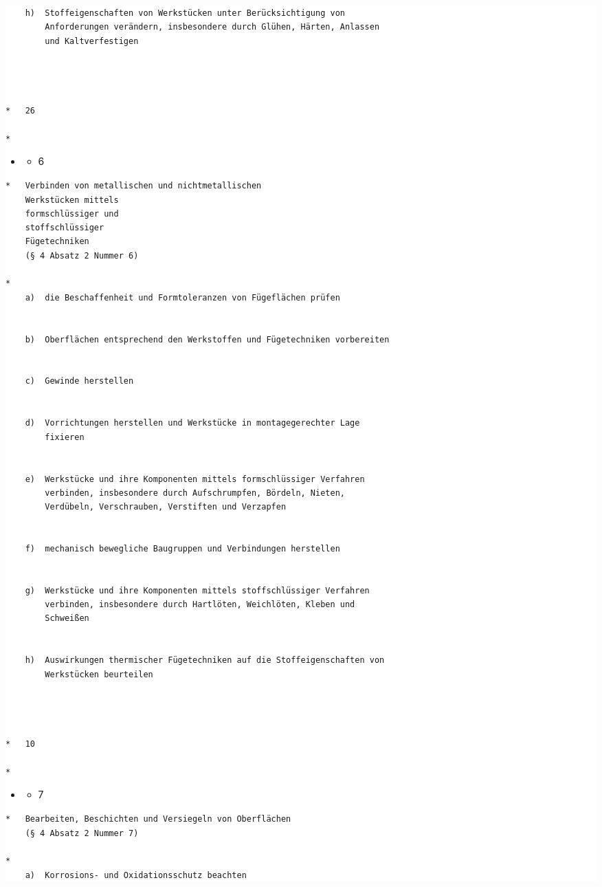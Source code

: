 
        h)  Stoffeigenschaften von Werkstücken unter Berücksichtigung von
            Anforderungen verändern, insbesondere durch Glühen, Härten, Anlassen
            und Kaltverfestigen




    *   26

    *

*    *   6

    *   Verbinden von metallischen und nichtmetallischen
        Werkstücken mittels
        formschlüssiger und
        stoffschlüssiger
        Fügetechniken
        (§ 4 Absatz 2 Nummer 6)

    *
        a)  die Beschaffenheit und Formtoleranzen von Fügeflächen prüfen


        b)  Oberflächen entsprechend den Werkstoffen und Fügetechniken vorbereiten


        c)  Gewinde herstellen


        d)  Vorrichtungen herstellen und Werkstücke in montagegerechter Lage
            fixieren


        e)  Werkstücke und ihre Komponenten mittels formschlüssiger Verfahren
            verbinden, insbesondere durch Aufschrumpfen, Bördeln, Nieten,
            Verdübeln, Verschrauben, Verstiften und Verzapfen


        f)  mechanisch bewegliche Baugruppen und Verbindungen herstellen


        g)  Werkstücke und ihre Komponenten mittels stoffschlüssiger Verfahren
            verbinden, insbesondere durch Hartlöten, Weichlöten, Kleben und
            Schweißen


        h)  Auswirkungen thermischer Fügetechniken auf die Stoffeigenschaften von
            Werkstücken beurteilen




    *   10

    *

*    *   7

    *   Bearbeiten, Beschichten und Versiegeln von Oberflächen
        (§ 4 Absatz 2 Nummer 7)

    *
        a)  Korrosions- und Oxidationsschutz beachten
